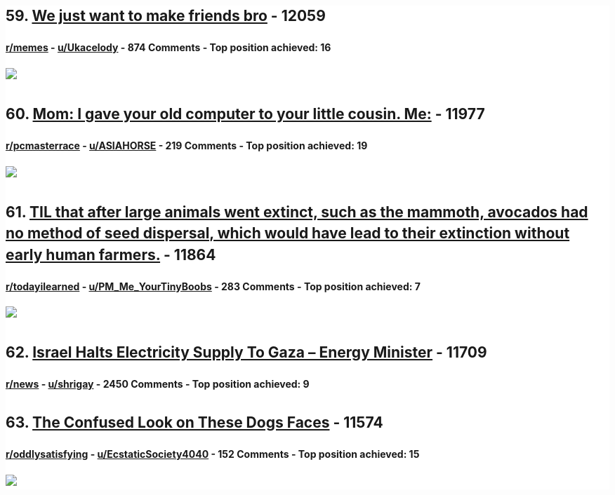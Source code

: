 ## 59. [We just want to make friends bro](http://reddit.com/r/memes/comments/172df7i/we_just_want_to_make_friends_bro/) - 12059
#### [r/memes](http://reddit.com/r/memes) - [u/Ukacelody](http://reddit.com/u/Ukacelody) - 874 Comments - Top position achieved: 16

<a href="https://i.redd.it/6f5v0w6artsb1.jpg"><img src="https://b.thumbs.redditmedia.com/TiIGJclu1VulAmHKLF2ko8a1MiolQywx9Ko5UnyYR4M.jpg"></img></a>

## 60. [Mom: I gave your old computer to your little cousin. Me:](http://reddit.com/r/pcmasterrace/comments/17263u1/mom_i_gave_your_old_computer_to_your_little/) - 11977
#### [r/pcmasterrace](http://reddit.com/r/pcmasterrace) - [u/ASIAHORSE](http://reddit.com/u/ASIAHORSE) - 219 Comments - Top position achieved: 19

<a href="https://v.redd.it/n5zis1dt5ssb1"><img src="https://external-preview.redd.it/cGljMXg1M3Q1c3NiMeAyNyWq3iJzRg8FEmiYfr8tBYZx-kIZG9K3BSDe6NmE.png?width=140&amp;height=140&amp;crop=140:140,smart&amp;format=jpg&amp;v=enabled&amp;lthumb=true&amp;s=d6de11e9809491a045e68d8639854ea624fe6fd6"></img></a>

## 61. [TIL that after large animals went extinct, such as the mammoth, avocados had no method of seed dispersal, which would have lead to their extinction without early human farmers.](http://reddit.com/r/todayilearned/comments/172hbpe/til_that_after_large_animals_went_extinct_such_as/) - 11864
#### [r/todayilearned](http://reddit.com/r/todayilearned) - [u/PM_Me_YourTinyBoobs](http://reddit.com/u/PM_Me_YourTinyBoobs) - 283 Comments - Top position achieved: 7

<a href="https://www.smithsonianmag.com/arts-culture/why-the-avocado-should-have-gone-the-way-of-the-dodo-4976527/"><img src="https://b.thumbs.redditmedia.com/XL_jkzTZpA1lggCWJI4Fm7QSRnhXHNUz1I-8FtmnuXs.jpg"></img></a>

## 62. [Israel Halts Electricity Supply To Gaza – Energy Minister](http://reddit.com/r/news/comments/172bk1u/israel_halts_electricity_supply_to_gaza_energy/) - 11709
#### [r/news](http://reddit.com/r/news) - [u/shrigay](http://reddit.com/u/shrigay) - 2450 Comments - Top position achieved: 9

## 63. [The Confused Look on These Dogs Faces](http://reddit.com/r/oddlysatisfying/comments/172cfcq/the_confused_look_on_these_dogs_faces/) - 11574
#### [r/oddlysatisfying](http://reddit.com/r/oddlysatisfying) - [u/EcstaticSociety4040](http://reddit.com/u/EcstaticSociety4040) - 152 Comments - Top position achieved: 15

<a href="https://v.redd.it/2mfqr4l0ktsb1"><img src="https://b.thumbs.redditmedia.com/lKtztIHdCx36_ZdnEGuxg4r5ePCNaYni4tMpDVYtp1c.jpg"></img></a>
